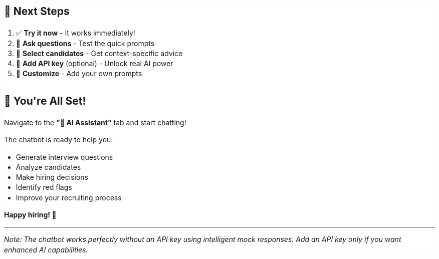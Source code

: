 ## 🚀 Next Steps

1. ✅ **Try it now** - It works immediately!
2. 💬 **Ask questions** - Test the quick prompts
3. 👤 **Select candidates** - Get context-specific advice
4. 🔑 **Add API key** (optional) - Unlock real AI power
5. 🎨 **Customize** - Add your own prompts

## 🎉 You're All Set!

Navigate to the **"🤖 AI Assistant"** tab and start chatting!

The chatbot is ready to help you:
- Generate interview questions
- Analyze candidates
- Make hiring decisions
- Identify red flags
- Improve your recruiting process

**Happy hiring! 🚀**

---

*Note: The chatbot works perfectly without an API key using intelligent mock responses. Add an API key only if you want enhanced AI capabilities.*

